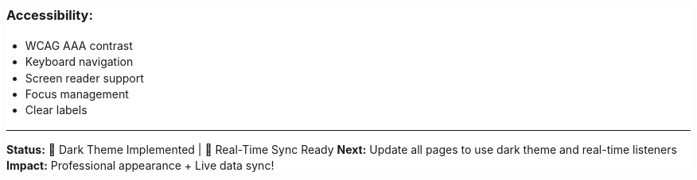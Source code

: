 ### Accessibility:
- WCAG AAA contrast
- Keyboard navigation
- Screen reader support
- Focus management
- Clear labels

---

**Status:** 🎨 Dark Theme Implemented | 🔄 Real-Time Sync Ready
**Next:** Update all pages to use dark theme and real-time listeners
**Impact:** Professional appearance + Live data sync!
